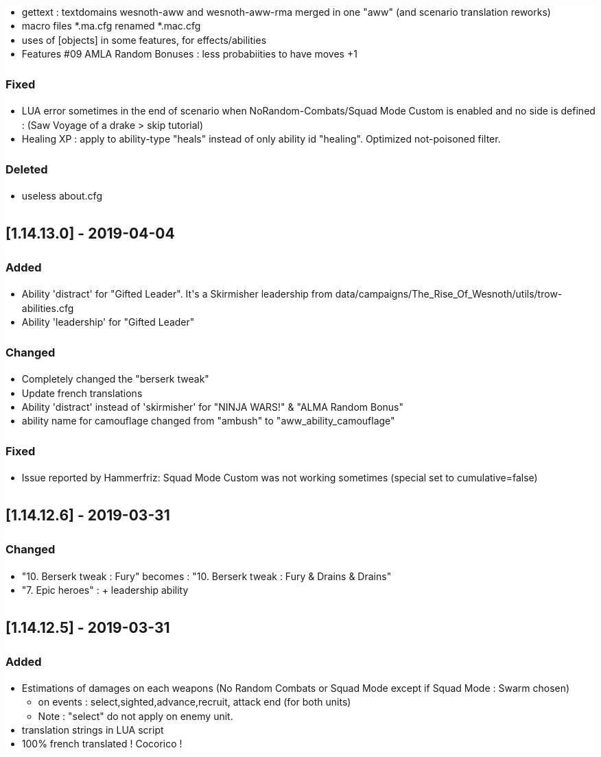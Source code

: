 - gettext : textdomains wesnoth-aww and wesnoth-aww-rma merged in one "aww" (and scenario translation reworks)
- macro files *.ma.cfg renamed *.mac.cfg
- uses of [objects] in some features, for effects/abilities
- Features #09 AMLA Random Bonuses : less probabiities to have moves +1

### Fixed
- LUA error sometimes in the end of scenario when NoRandom-Combats/Squad Mode Custom is enabled and no side is defined : (Saw Voyage of a drake > skip tutorial)
- Healing XP : apply to ability-type "heals" instead of only ability id "healing". Optimized not-poisoned filter.

### Deleted
- useless about.cfg


## [1.14.13.0] - 2019-04-04

### Added
- Ability 'distract' for "Gifted Leader". It's a Skirmisher leadership from data/campaigns/The_Rise_Of_Wesnoth/utils/trow-abilities.cfg
- Ability 'leadership' for "Gifted Leader"

### Changed
- Completely changed the "berserk tweak"
- Update french translations
- Ability 'distract' instead of 'skirmisher' for "NINJA WARS!" & "ALMA Random Bonus"
- ability name for camouflage changed from "ambush" to "aww_ability_camouflage"

### Fixed
- Issue reported by Hammerfriz: Squad Mode Custom was not working sometimes (special set to cumulative=false)


## [1.14.12.6] - 2019-03-31

### Changed
- "10. Berserk tweak : Fury" becomes : "10. Berserk tweak : Fury & Drains & Drains"
- "7. Epic heroes" : + leadership ability


## [1.14.12.5] - 2019-03-31

### Added
- Estimations of damages on each weapons (No Random Combats or Squad Mode except if Squad Mode : Swarm chosen)
    - on events : select,sighted,advance,recruit, attack end (for both units)
    - Note : "select" do not apply on enemy unit.
- translation strings in LUA script
- 100% french translated ! Cocorico !
